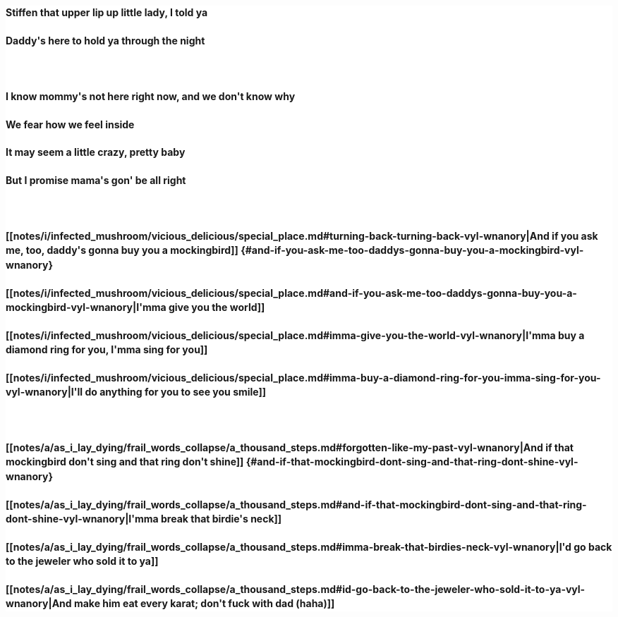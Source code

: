 #### Stiffen that upper lip up little lady, I told ya
#### Daddy's here to hold ya through the night
&nbsp;
#### I know mommy's not here right now, and we don't know why
#### We fear how we feel inside
#### It may seem a little crazy, pretty baby
#### But I promise mama's gon' be all right
&nbsp;
#### [[notes/i/infected_mushroom/vicious_delicious/special_place.md#turning-back-turning-back-vyl-wnanory|And if you ask me, too, daddy's gonna buy you a mockingbird]] {#and-if-you-ask-me-too-daddys-gonna-buy-you-a-mockingbird-vyl-wnanory}
#### [[notes/i/infected_mushroom/vicious_delicious/special_place.md#and-if-you-ask-me-too-daddys-gonna-buy-you-a-mockingbird-vyl-wnanory|I'mma give you the world]]
#### [[notes/i/infected_mushroom/vicious_delicious/special_place.md#imma-give-you-the-world-vyl-wnanory|I'mma buy a diamond ring for you, I'mma sing for you]]
#### [[notes/i/infected_mushroom/vicious_delicious/special_place.md#imma-buy-a-diamond-ring-for-you-imma-sing-for-you-vyl-wnanory|I'll do anything for you to see you smile]]
&nbsp;
#### [[notes/a/as_i_lay_dying/frail_words_collapse/a_thousand_steps.md#forgotten-like-my-past-vyl-wnanory|And if that mockingbird don't sing and that ring don't shine]] {#and-if-that-mockingbird-dont-sing-and-that-ring-dont-shine-vyl-wnanory}
#### [[notes/a/as_i_lay_dying/frail_words_collapse/a_thousand_steps.md#and-if-that-mockingbird-dont-sing-and-that-ring-dont-shine-vyl-wnanory|I'mma break that birdie's neck]]
#### [[notes/a/as_i_lay_dying/frail_words_collapse/a_thousand_steps.md#imma-break-that-birdies-neck-vyl-wnanory|I'd go back to the jeweler who sold it to ya]]
#### [[notes/a/as_i_lay_dying/frail_words_collapse/a_thousand_steps.md#id-go-back-to-the-jeweler-who-sold-it-to-ya-vyl-wnanory|And make him eat every karat; don't fuck with dad (haha)]]
